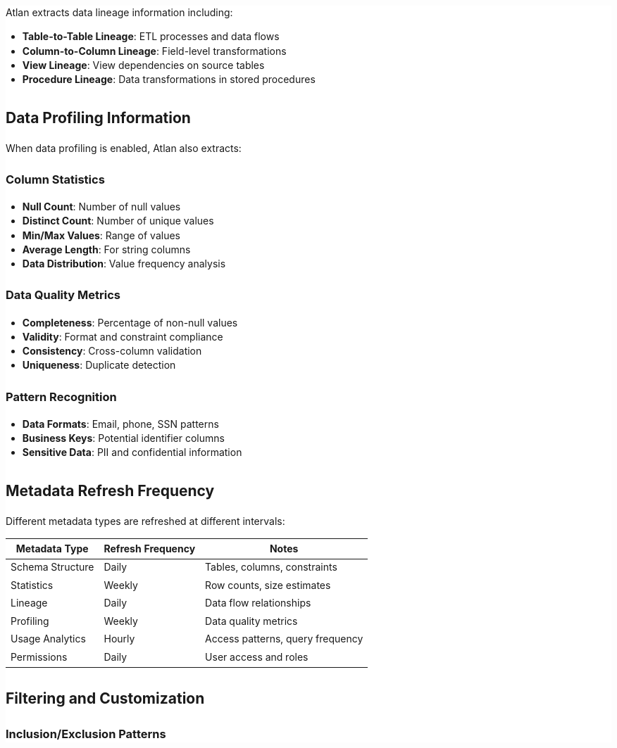 Atlan extracts data lineage information including:

- **Table-to-Table Lineage**: ETL processes and data flows
- **Column-to-Column Lineage**: Field-level transformations
- **View Lineage**: View dependencies on source tables
- **Procedure Lineage**: Data transformations in stored procedures

## Data Profiling Information

When data profiling is enabled, Atlan also extracts:

### Column Statistics

- **Null Count**: Number of null values
- **Distinct Count**: Number of unique values
- **Min/Max Values**: Range of values
- **Average Length**: For string columns
- **Data Distribution**: Value frequency analysis

### Data Quality Metrics

- **Completeness**: Percentage of non-null values
- **Validity**: Format and constraint compliance
- **Consistency**: Cross-column validation
- **Uniqueness**: Duplicate detection

### Pattern Recognition

- **Data Formats**: Email, phone, SSN patterns
- **Business Keys**: Potential identifier columns
- **Sensitive Data**: PII and confidential information

## Metadata Refresh Frequency

Different metadata types are refreshed at different intervals:

| Metadata Type    | Refresh Frequency | Notes                            |
| ---------------- | ----------------- | -------------------------------- |
| Schema Structure | Daily             | Tables, columns, constraints     |
| Statistics       | Weekly            | Row counts, size estimates       |
| Lineage          | Daily             | Data flow relationships          |
| Profiling        | Weekly            | Data quality metrics             |
| Usage Analytics  | Hourly            | Access patterns, query frequency |
| Permissions      | Daily             | User access and roles            |

## Filtering and Customization

### Inclusion/Exclusion Patterns

